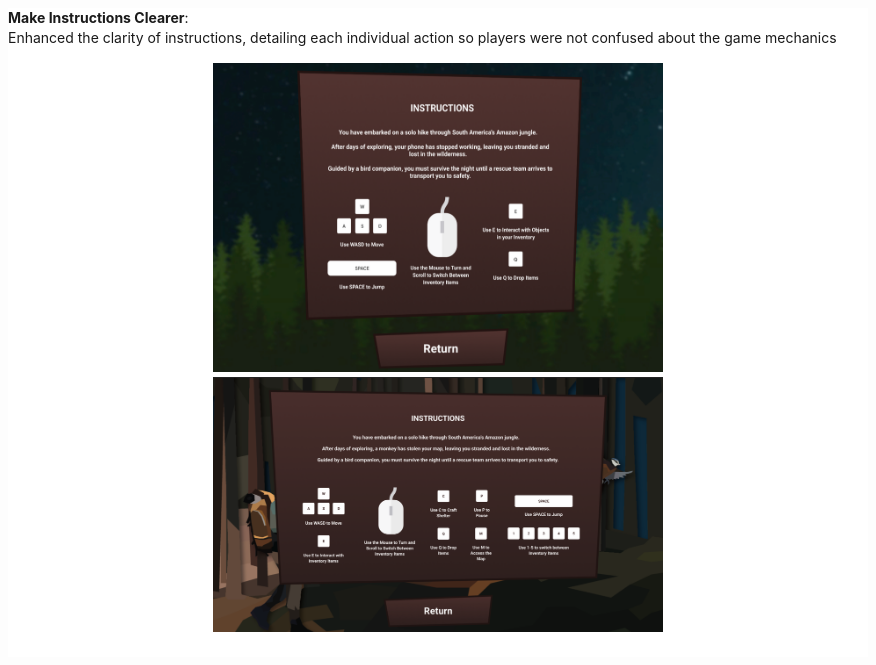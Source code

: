 **Make Instructions Clearer**: <br>
Enhanced the clarity of instructions, detailing each individual action so players were not confused about the game mechanics
<br>
<div align="center">
   <img src="Images/instructions_og.png" width="450"> 
   <img src="Images/Instructions_use.png" width="450"> 
</div>
<br>